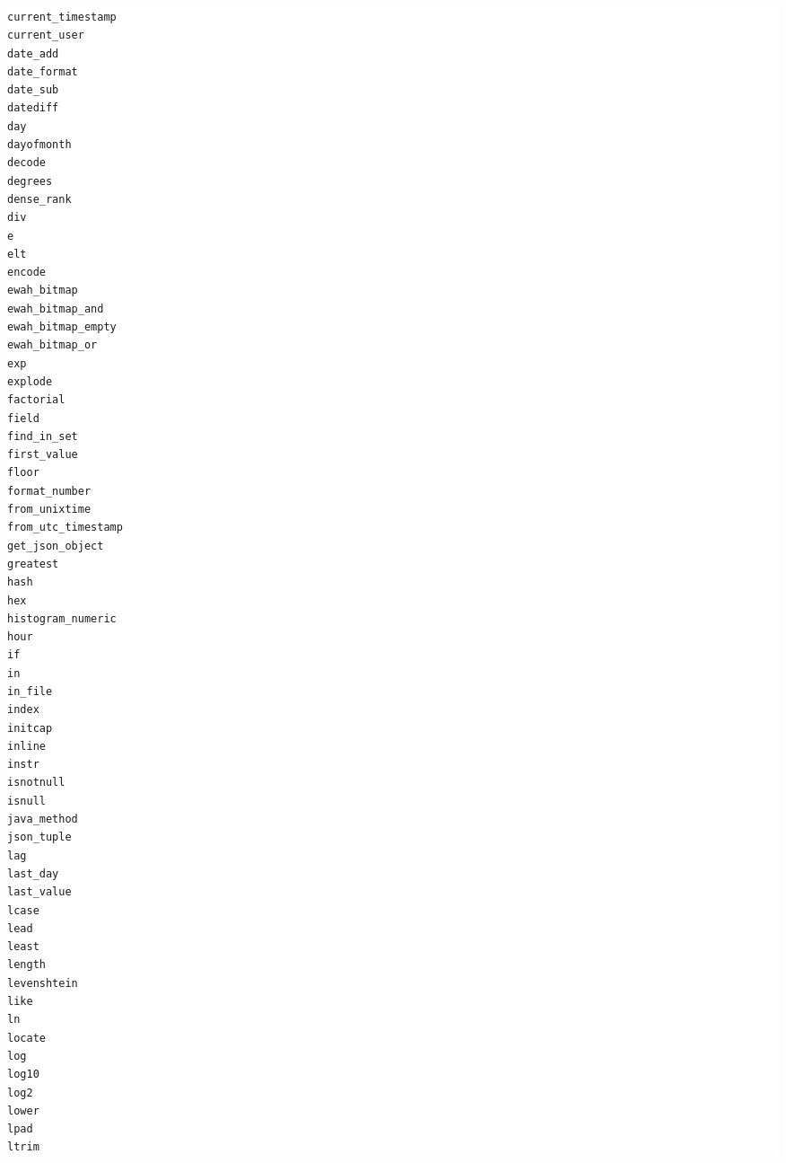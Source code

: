 ```
current_timestamp
current_user
date_add
date_format
date_sub
datediff
day
dayofmonth
decode
degrees
dense_rank
div
e
elt
encode
ewah_bitmap
ewah_bitmap_and
ewah_bitmap_empty
ewah_bitmap_or
exp
explode
factorial
field
find_in_set
first_value
floor
format_number
from_unixtime
from_utc_timestamp
get_json_object
greatest
hash
hex
histogram_numeric
hour
if
in
in_file
index
initcap
inline
instr
isnotnull
isnull
java_method
json_tuple
lag
last_day
last_value
lcase
lead
least
length
levenshtein
like
ln
locate
log
log10
log2
lower
lpad
ltrim
```